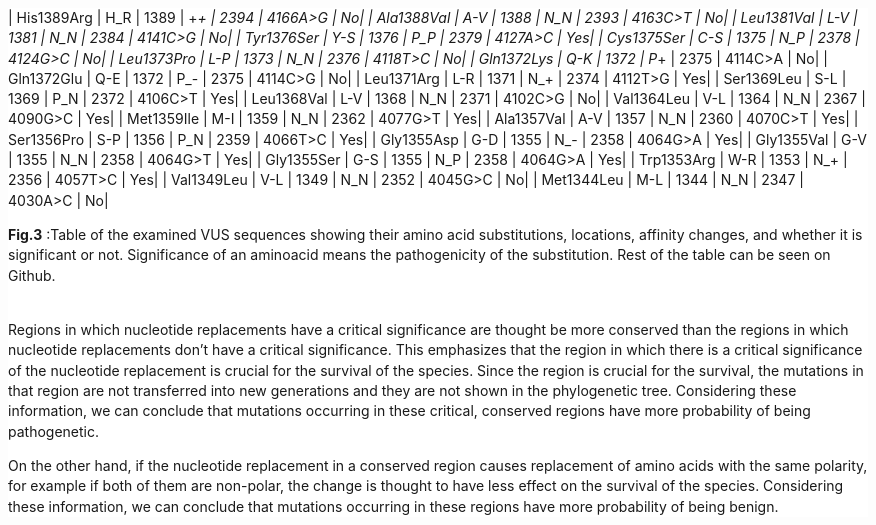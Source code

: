 |  His1389Arg   |  H_R  |  1389     |  +_+  | 2394  | 4166A>G     | No| 
|  Ala1388Val   |  A-V  |  1388     |  N_N  | 2393  | 4163C>T     | No| 
|  Leu1381Val   |  L-V  |  1381     |  N_N  | 2384  | 4141C>G     | No| 
|  Tyr1376Ser   |  Y-S  |  1376     |  P_P  | 2379  | 4127A>C     | Yes| 
|  Cys1375Ser   |  C-S  |  1375     |  N_P  | 2378  | 4124G>C     | No| 
|  Leu1373Pro   |  L-P  |  1373     |  N_N  | 2376  | 4118T>C     | No| 
|  Gln1372Lys   |  Q-K  |  1372     |  P_+  | 2375  | 4114C>A     | No| 
|  Gln1372Glu   |  Q-E  |  1372     |  P_-  | 2375  | 4114C>G     | No| 
|  Leu1371Arg   |  L-R  |  1371     |  N_+  | 2374  | 4112T>G     | Yes| 
|  Ser1369Leu   |  S-L  |  1369     |  P_N  | 2372  | 4106C>T     | Yes| 
|  Leu1368Val   |  L-V  |  1368     |  N_N  | 2371  | 4102C>G     | No| 
|  Val1364Leu   |  V-L  |  1364     |  N_N  | 2367  | 4090G>C     | Yes| 
|  Met1359Ile   |  M-I  |  1359     |  N_N  | 2362  | 4077G>T     | Yes| 
|  Ala1357Val   |  A-V  |  1357     |  N_N  | 2360  | 4070C>T     | Yes| 
|  Ser1356Pro   |  S-P  |  1356     |  P_N  | 2359  | 4066T>C     | Yes| 
|  Gly1355Asp   |  G-D  |  1355     |  N_-  | 2358  | 4064G>A     | Yes| 
|  Gly1355Val   |  G-V  |  1355     |  N_N  | 2358  | 4064G>T     | Yes| 
|  Gly1355Ser   |  G-S  |  1355     |  N_P  | 2358  | 4064G>A     | Yes| 
|  Trp1353Arg   |  W-R  |  1353     |  N_+  | 2356  | 4057T>C     | Yes| 
|  Val1349Leu   |  V-L  |  1349     |  N_N  | 2352  | 4045G>C     | No| 
|  Met1344Leu   |  M-L  |  1344     |  N_N  | 2347  | 4030A>C     | No| 
<br>

__Fig.3__ :Table of the examined VUS sequences showing their amino acid substitutions, locations, affinity changes, and whether it is significant or not. Significance of an aminoacid means the pathogenicity of the substitution. Rest of the table can be seen on Github. <br><br>

Regions in which nucleotide replacements have a critical significance are thought be more conserved than the regions in which nucleotide replacements don’t have a critical significance.  This emphasizes that the region in which there is a critical significance of the nucleotide replacement is crucial for the survival of the species. Since the region is crucial for the survival, the mutations in that region are not transferred into new generations and they are not shown in the phylogenetic tree. Considering these information, we can conclude that mutations occurring in these critical, conserved regions have more probability of being pathogenetic. <br>

On the other hand, if the nucleotide replacement  in a conserved region causes replacement of amino acids with the same polarity, for example if both of them are non-polar, the change is thought to have less effect on the survival of the species. Considering these information, we can conclude that mutations occurring in these regions have more probability of being benign. <br>
